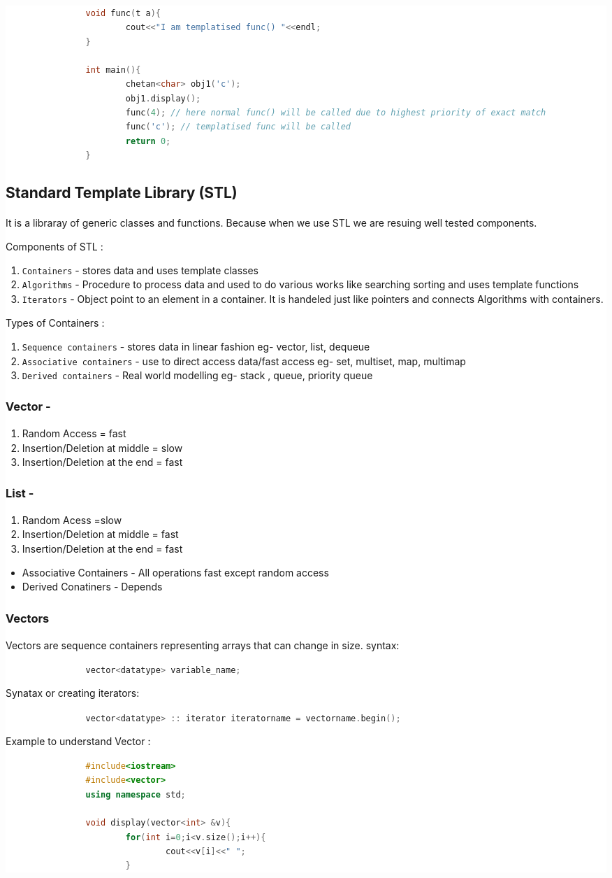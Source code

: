 ```cpp
                void func(t a){
                        cout<<"I am templatised func() "<<endl;
                }

                int main(){
                        chetan<char> obj1('c');
                        obj1.display();
                        func(4); // here normal func() will be called due to highest priority of exact match
                        func('c'); // templatised func will be called
                        return 0;
                }
```

## Standard Template Library (STL)
It is a libraray of generic classes and functions. Because when we use STL we are resuing well tested  components.

Components of STL :
1. `Containers` - stores data and uses template classes
2. `Algorithms` - Procedure to process data and used to do various works like searching sorting and uses template functions
3. `Iterators` - Object point to an element in a container. It is handeled just like pointers and connects Algorithms with containers.

Types of Containers :
1. `Sequence containers` - stores data in linear fashion eg- vector, list, dequeue
2. `Associative containers` - use to direct access data/fast access eg- set, multiset, map, multimap
3. `Derived containers` - Real world modelling eg- stack , queue, priority queue
        
### Vector -
1. Random Access = fast
2. Insertion/Deletion at middle = slow
3. Insertion/Deletion at the end = fast
        
### List -
1. Random Acess =slow
2. Insertion/Deletion at middle = fast
3. Insertion/Deletion at the end = fast
        
- Associative Containers - All operations fast except random access
- Derived Conatiners - Depends

### Vectors
Vectors are sequence containers representing arrays that can change in size.
syntax:
```cpp
                vector<datatype> variable_name;
```                
Synatax or creating iterators:
```cpp
                vector<datatype> :: iterator iteratorname = vectorname.begin();
```                
Example to understand Vector :
```cpp
                #include<iostream>
                #include<vector>
                using namespace std;

                void display(vector<int> &v){
                        for(int i=0;i<v.size();i++){
                                cout<<v[i]<<" ";
                        }
```